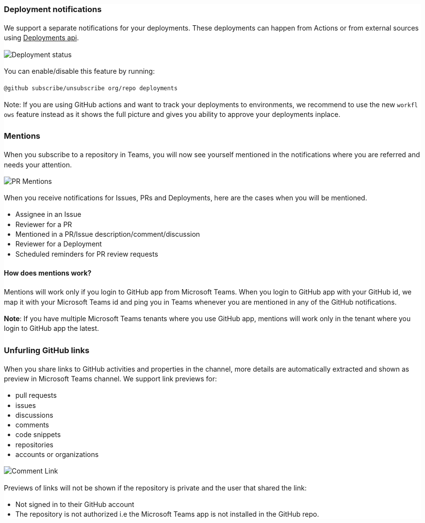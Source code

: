 
### Deployment notifications
We support a separate notifications for your deployments. These deployments can happen from Actions or from external sources using [Deployments api](https://docs.github.com/en/rest/deployments/deployments?apiVersion=2022-11-28#about-the-deployments-api). 

<p align="left"><img width="500" alt="Deployment status" src="images/TeamsDeploymentStatus.png"></p>

You can enable/disable this feature by running:

`@github subscribe/unsubscribe org/repo deployments`

Note: If you are using GitHub actions and want to track your deployments to environments, we recommend to use the new `workflows` feature instead as it shows the full picture and gives you ability to approve your deployments inplace. 


### Mentions
When you subscribe to a repository in Teams, you will now see yourself mentioned in the notifications where you are referred and needs your attention.
<p align="left"><img width="500" alt="PR Mentions" src="images/PRMentions.png"></p>

When you receive notifications for Issues, PRs and Deployments, here are the cases when you will be mentioned.
- Assignee in an Issue
- Reviewer for a PR
- Mentioned in a PR/Issue description/comment/discussion
- Reviewer for a Deployment
- Scheduled reminders for PR review requests

#### How does mentions work?
Mentions will work only if you login to GitHub app from Microsoft Teams. When you login to GitHub app with your GitHub id, we map it with your Microsoft Teams id and ping you in Teams whenever you are mentioned in any of the GitHub notifications.  

**Note**: If you have multiple Microsoft Teams tenants where you use GitHub app, mentions will work only in the tenant where you login to GitHub app the latest. 

### Unfurling GitHub links
When you share links to GitHub activities and properties in the channel, more details are automatically extracted and shown as preview in Microsoft Teams channel. We support link previews for:
- pull requests
- issues
- discussions
- comments
- code snippets
- repositories
- accounts or organizations

<p align="left"><img width="500" alt="Comment Link" src="images/CommentLink.PNG"></p>


Previews of links will not be shown if the repository is private and the user that shared the link:
- Not signed in to their GitHub account
- The repository is not authorized i.e the Microsoft Teams app is not installed in the GitHub repo.

